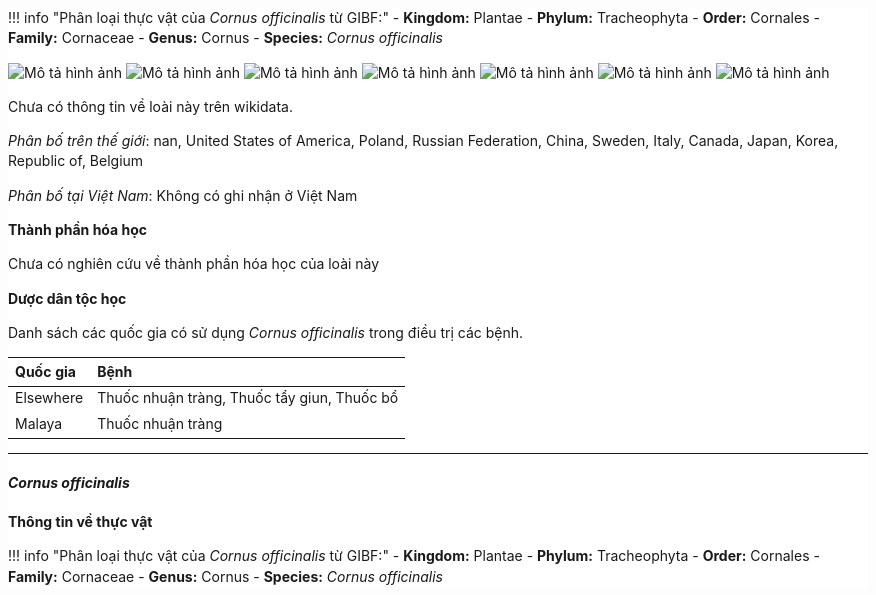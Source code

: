 !!! info "Phân loại thực vật của *Cornus officinalis* từ GIBF:"
    - **Kingdom:** Plantae
    - **Phylum:** Tracheophyta
    - **Order:** Cornales
    - **Family:** Cornaceae
    - **Genus:** Cornus
    - **Species:** *Cornus officinalis*

<img src="https://inaturalist-open-data.s3.amazonaws.com/photos/353233147/original.jpeg" alt="Mô tả hình ảnh" width="100" height="100">
<img src="https://inaturalist-open-data.s3.amazonaws.com/photos/353532763/original.jpg" alt="Mô tả hình ảnh" width="100" height="100">
<img src="https://inaturalist-open-data.s3.amazonaws.com/photos/354735866/original.jpeg" alt="Mô tả hình ảnh" width="100" height="100">
<img src="https://inaturalist-open-data.s3.amazonaws.com/photos/354735855/original.jpeg" alt="Mô tả hình ảnh" width="100" height="100">
<img src="https://inaturalist-open-data.s3.amazonaws.com/photos/355449138/original.jpg" alt="Mô tả hình ảnh" width="100" height="100">
<img src="https://inaturalist-open-data.s3.amazonaws.com/photos/355449149/original.jpg" alt="Mô tả hình ảnh" width="100" height="100">
<img src="https://inaturalist-open-data.s3.amazonaws.com/photos/355849451/original.jpeg" alt="Mô tả hình ảnh" width="100" height="100"> 

Chưa có thông tin về loài này trên wikidata.

*Phân bố trên thế giới*: nan, United States of America, Poland, Russian Federation, China, Sweden, Italy, Canada, Japan, Korea, Republic of, Belgium

*Phân bố tại Việt Nam*: Không có ghi nhận ở Việt Nam

**Thành phần hóa học**
        

Chưa có nghiên cứu về thành phần hóa học của loài này


**Dược dân tộc học**

Danh sách các quốc gia có sử dụng *Cornus officinalis* trong điều trị các bệnh. 

| Quốc gia   | Bệnh                                        |
|:-----------|:--------------------------------------------|
| Elsewhere  | Thuốc nhuận tràng, Thuốc tẩy giun, Thuốc bổ |
| Malaya     | Thuốc nhuận tràng                           |



---      
#### *Cornus officinalis*
**Thông tin về thực vật**

!!! info "Phân loại thực vật của *Cornus officinalis* từ GIBF:"
    - **Kingdom:** Plantae
    - **Phylum:** Tracheophyta
    - **Order:** Cornales
    - **Family:** Cornaceae
    - **Genus:** Cornus
    - **Species:** *Cornus officinalis*
